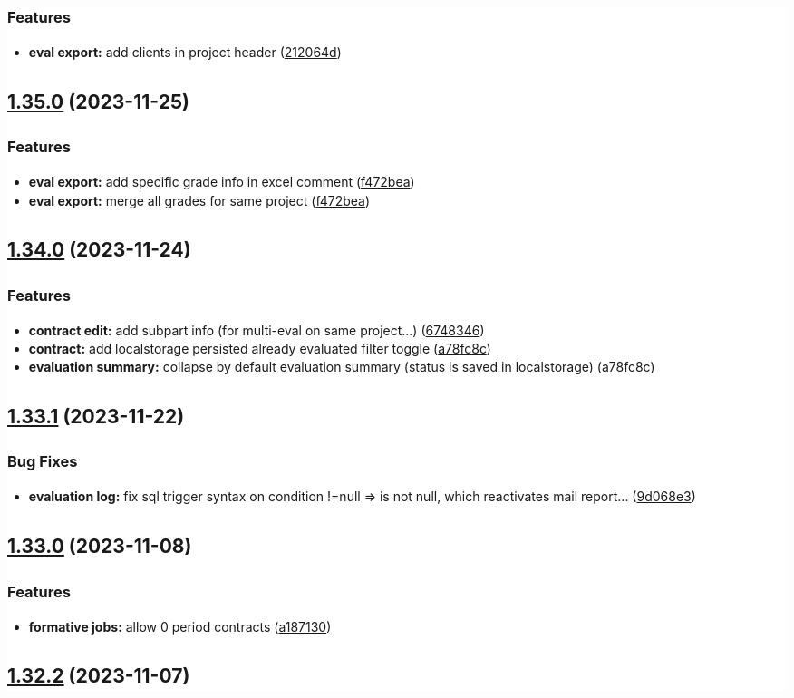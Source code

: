 
### Features

* **eval export:** add clients in project header ([212064d](https://github.com/jonathanMelly/pm2etml-intranet/commit/212064db5aa9dfc31b8220dc8b60dae2faf8d1fb))

## [1.35.0](https://github.com/jonathanMelly/pm2etml-intranet/compare/v1.34.0...v1.35.0) (2023-11-25)


### Features

* **eval export:** add specific grade info in excel comment ([f472bea](https://github.com/jonathanMelly/pm2etml-intranet/commit/f472bea863cda82ae129adfd94c28179387edf27))
* **eval export:** merge all grades for same project ([f472bea](https://github.com/jonathanMelly/pm2etml-intranet/commit/f472bea863cda82ae129adfd94c28179387edf27))

## [1.34.0](https://github.com/jonathanMelly/pm2etml-intranet/compare/v1.33.1...v1.34.0) (2023-11-24)


### Features

* **contract edit:** add subpart info (for multi-eval on same project...) ([6748346](https://github.com/jonathanMelly/pm2etml-intranet/commit/6748346117f0116a68b3feacf23625a905e3b547))
* **contract:** add localstorage persisted already evaluated filter toggle ([a78fc8c](https://github.com/jonathanMelly/pm2etml-intranet/commit/a78fc8c6ef6dad80182cb71073264120fdfacf4c))
* **evaluation summary:** collapse by default evaluation summary (status is saved in localstorage) ([a78fc8c](https://github.com/jonathanMelly/pm2etml-intranet/commit/a78fc8c6ef6dad80182cb71073264120fdfacf4c))

## [1.33.1](https://github.com/jonathanMelly/pm2etml-intranet/compare/v1.33.0...v1.33.1) (2023-11-22)


### Bug Fixes

* **evaluation log:** fix sql trigger syntax on condition !=null =&gt; is not null, which reactivates mail report... ([9d068e3](https://github.com/jonathanMelly/pm2etml-intranet/commit/9d068e3f1ee3278e8461a7b12098738c4880f87a))

## [1.33.0](https://github.com/jonathanMelly/pm2etml-intranet/compare/v1.32.2...v1.33.0) (2023-11-08)


### Features

* **formative jobs:** allow 0 period contracts ([a187130](https://github.com/jonathanMelly/pm2etml-intranet/commit/a18713035f5ec367fce1289c3b990efb1abce33a))

## [1.32.2](https://github.com/jonathanMelly/pm2etml-intranet/compare/v1.32.1...v1.32.2) (2023-11-07)
